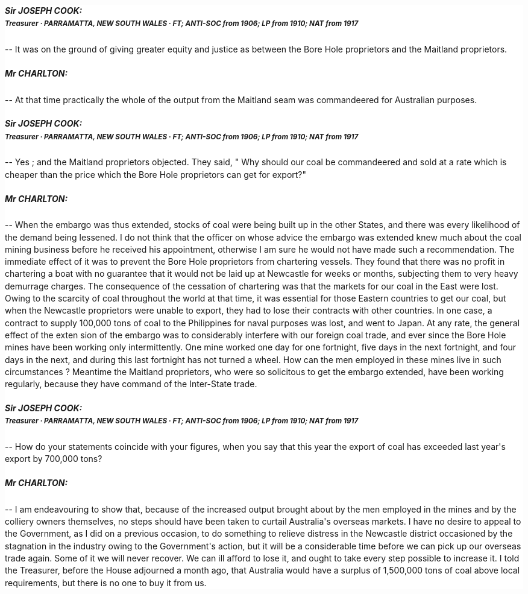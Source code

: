##### Sir JOSEPH COOK:<br><small class="text-muted">Treasurer &middot; PARRAMATTA, NEW SOUTH WALES &middot; FT; ANTI-SOC from 1906; LP from 1910; NAT from 1917</small>

-- It was on the ground of giving greater equity and justice as between the Bore Hole proprietors and the Maitland proprietors. 

##### Mr CHARLTON:

-- At that time practically the whole of the output from the Maitland seam was commandeered for Australian purposes. 

##### Sir JOSEPH COOK:<br><small class="text-muted">Treasurer &middot; PARRAMATTA, NEW SOUTH WALES &middot; FT; ANTI-SOC from 1906; LP from 1910; NAT from 1917</small>

-- Yes ; and the Maitland proprietors objected. They said, " Why should our coal be commandeered and sold at a rate which is cheaper than the price which the Bore Hole proprietors can get for export?" 

##### Mr CHARLTON:

-- When the embargo was thus extended, stocks of coal were being built up in the other States, and there was every likelihood of the demand being lessened. I do not think that the officer on whose advice the embargo was extended knew much about the coal mining business before he received his appointment, otherwise I am sure he would not have made such a recommendation. The immediate effect of it was to prevent the Bore Hole proprietors from chartering vessels. They found that there was no profit in chartering a boat with no guarantee that it would not be laid up at Newcastle for weeks or months, subjecting them to very heavy demurrage charges. The consequence of the cessation of chartering was that the markets for our coal in the East were lost. Owing to the scarcity of coal throughout the world at that time, it was essential for those Eastern countries to get our coal, but when the Newcastle proprietors were unable to export, they had to lose their contracts with other countries. In one case, a contract to supply 100,000 tons of coal to the Philippines for naval purposes was lost, and went to Japan. At any rate, the general effect of the exten sion of the embargo was to considerably interfere with our foreign coal trade, and ever since the Bore Hole mines have been working only intermittently. One mine worked one day for one fortnight, five days in the next fortnight, and four days in the next, and during this last fortnight has not turned a wheel. How can the men employed in these mines live in such circumstances ? Meantime the Maitland proprietors, who were so solicitous to get the embargo extended, have been working regularly, because they have command of the Inter-State trade. 

##### Sir JOSEPH COOK:<br><small class="text-muted">Treasurer &middot; PARRAMATTA, NEW SOUTH WALES &middot; FT; ANTI-SOC from 1906; LP from 1910; NAT from 1917</small>

-- How do your statements coincide with your figures, when you say that this year the export of coal has exceeded last year's export by 700,000 tons? 

##### Mr CHARLTON:

-- I am endeavouring to show that, because of the increased output brought about by the men employed in the mines and by the colliery owners themselves, no steps should have been taken to curtail Australia's overseas markets. I have no desire to appeal to the Government, as I did on a previous occasion, to do something to relieve distress in the Newcastle district occasioned by the stagnation in the industry owing to the Government's action, but it will be a considerable time before we can pick up our overseas trade again. Some of it we will never recover. We can ill afford to lose it, and ought to take every step possible to increase it. I told the Treasurer, before the House adjourned a month ago, that Australia would have a surplus of 1,500,000 tons of coal above local requirements, but there is no one to buy it from us. 
